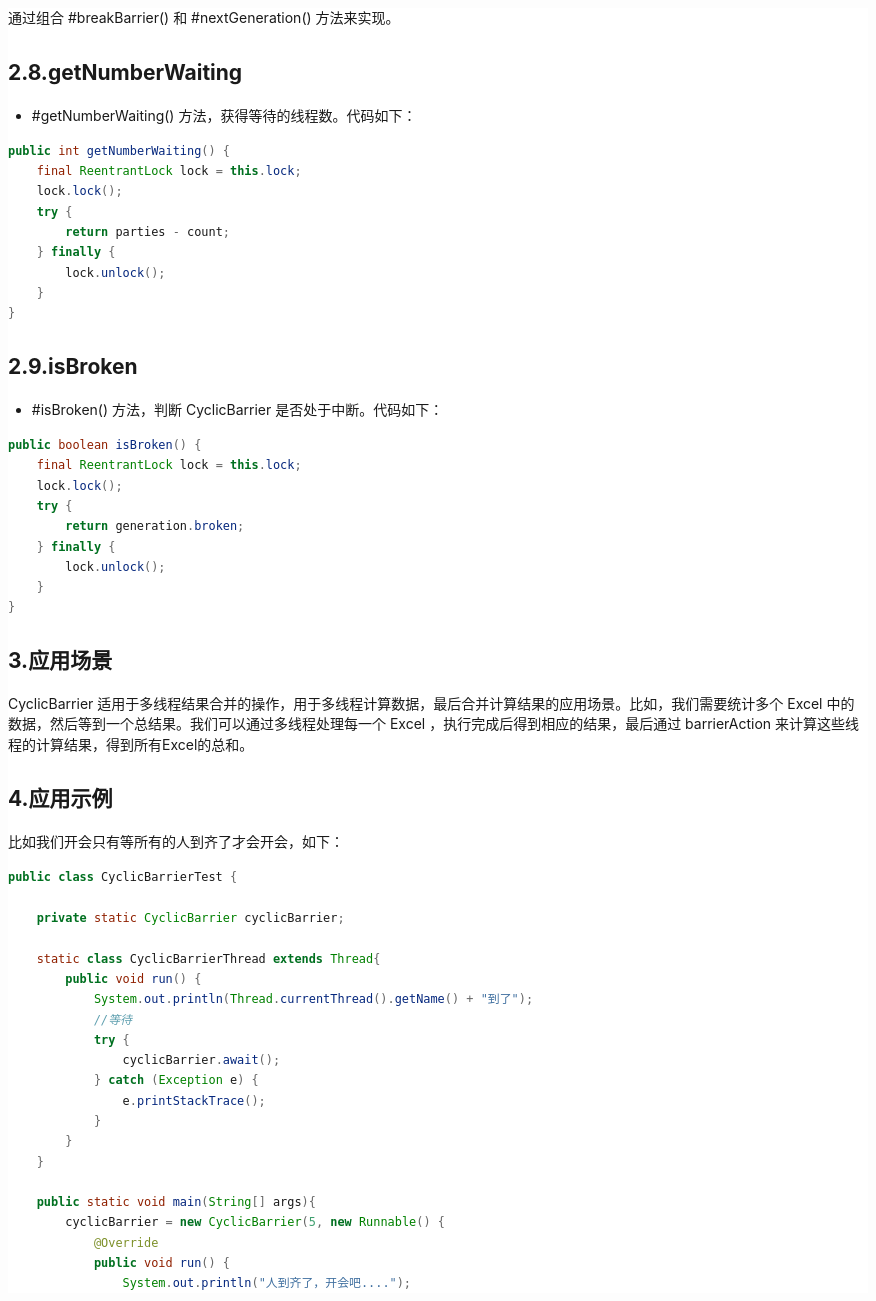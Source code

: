 通过组合 #breakBarrier() 和 #nextGeneration() 方法来实现。

## 2.8.getNumberWaiting

* #getNumberWaiting() 方法，获得等待的线程数。代码如下：

```java
public int getNumberWaiting() {
    final ReentrantLock lock = this.lock;
    lock.lock();
    try {
        return parties - count;
    } finally {
        lock.unlock();
    }
}
```

## 2.9.isBroken


* #isBroken() 方法，判断 CyclicBarrier 是否处于中断。代码如下：

```java
public boolean isBroken() {
    final ReentrantLock lock = this.lock;
    lock.lock();
    try {
        return generation.broken;
    } finally {
        lock.unlock();
    }
}
```

## 3.应用场景

CyclicBarrier 适用于多线程结果合并的操作，用于多线程计算数据，最后合并计算结果的应用场景。比如，我们需要统计多个 Excel 中的数据，然后等到一个总结果。我们可以通过多线程处理每一个 Excel ，执行完成后得到相应的结果，最后通过 barrierAction 来计算这些线程的计算结果，得到所有Excel的总和。

## 4.应用示例

比如我们开会只有等所有的人到齐了才会开会，如下：

```java
public class CyclicBarrierTest {

    private static CyclicBarrier cyclicBarrier;

    static class CyclicBarrierThread extends Thread{
        public void run() {
            System.out.println(Thread.currentThread().getName() + "到了");
            //等待
            try {
                cyclicBarrier.await();
            } catch (Exception e) {
                e.printStackTrace();
            }
        }
    }

    public static void main(String[] args){
        cyclicBarrier = new CyclicBarrier(5, new Runnable() {
            @Override
            public void run() {
                System.out.println("人到齐了，开会吧....");
```